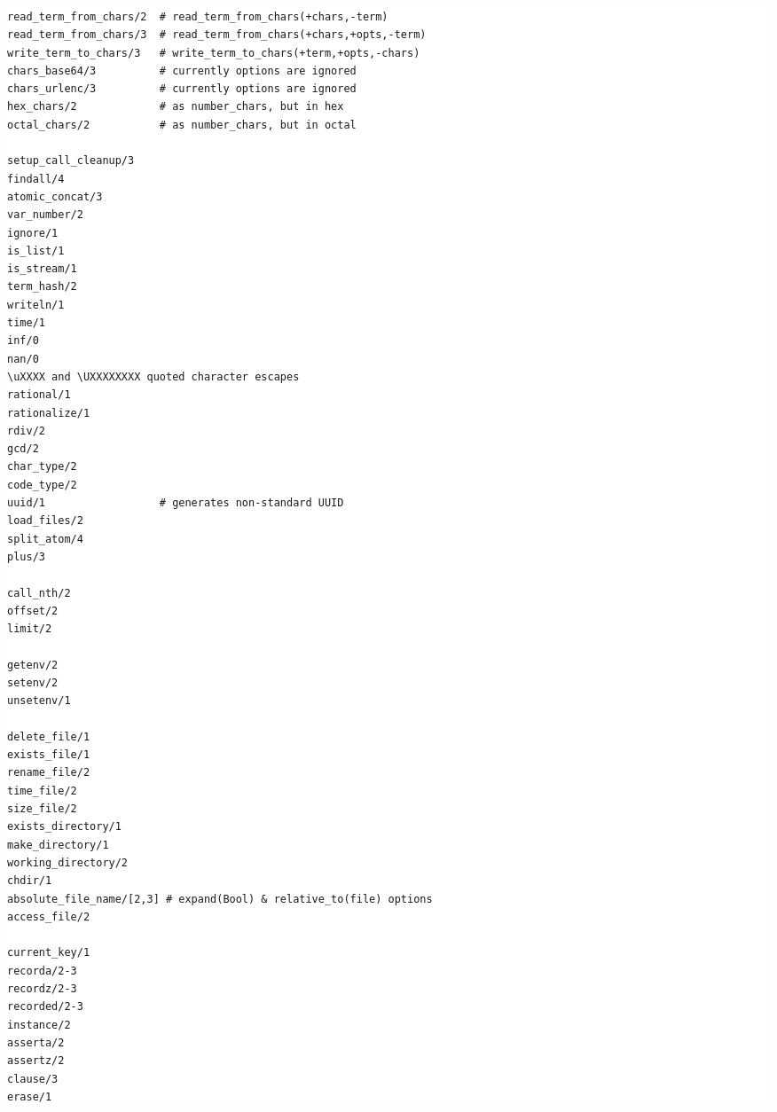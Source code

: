 	read_term_from_chars/2	# read_term_from_chars(+chars,-term)
	read_term_from_chars/3	# read_term_from_chars(+chars,+opts,-term)
	write_term_to_chars/3	# write_term_to_chars(+term,+opts,-chars)
	chars_base64/3			# currently options are ignored
	chars_urlenc/3			# currently options are ignored
	hex_chars/2             # as number_chars, but in hex
	octal_chars/2           # as number_chars, but in octal

	setup_call_cleanup/3
	findall/4
	atomic_concat/3
	var_number/2
	ignore/1
	is_list/1
	is_stream/1
	term_hash/2
	writeln/1
	time/1
	inf/0
	nan/0
	\uXXXX and \UXXXXXXXX quoted character escapes
	rational/1
	rationalize/1
	rdiv/2
	gcd/2
	char_type/2
	code_type/2
	uuid/1					# generates non-standard UUID
	load_files/2
	split_atom/4
	plus/3

	call_nth/2
	offset/2
	limit/2

	getenv/2
	setenv/2
	unsetenv/1

	delete_file/1
	exists_file/1
	rename_file/2
	time_file/2
	size_file/2
	exists_directory/1
	make_directory/1
	working_directory/2
	chdir/1
	absolute_file_name/[2,3] # expand(Bool) & relative_to(file) options
	access_file/2

	current_key/1
	recorda/2-3
	recordz/2-3
	recorded/2-3
	instance/2
	asserta/2
	assertz/2
	clause/3
	erase/1
